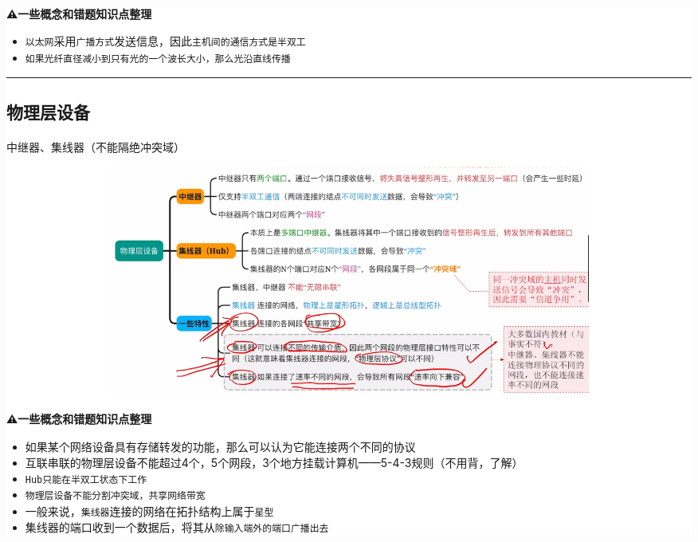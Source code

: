 **⚠️一些概念和错题知识点整理**<br>
- `以太网`采用`广播方式`发送信息，因此`主机间的通信方式是半双工`
- `如果光纤直径减小到只有光的一个波长大小，那么光沿直线传播`

---

## 物理层设备
中继器、集线器（不能隔绝冲突域）
<p align="center"><img src="./img/物理层设备.png" style="width:70%!important"></p>

**⚠️一些概念和错题知识点整理**<br>
- 如果某个网络设备具有存储转发的功能，那么可以认为它能连接两个不同的协议
- 互联串联的物理层设备不能超过4个，5个网段，3个地方挂载计算机——5-4-3规则（不用背，了解）
- `Hub只能在半双工状态下工作`
- `物理层设备不能分割冲突域，共享网络带宽`
- 一般来说，`集线器`连接的网络在拓扑结构上属于`星型`
- 集线器的端口收到一个数据后，将其从`除输入端外的端口广播出去`
